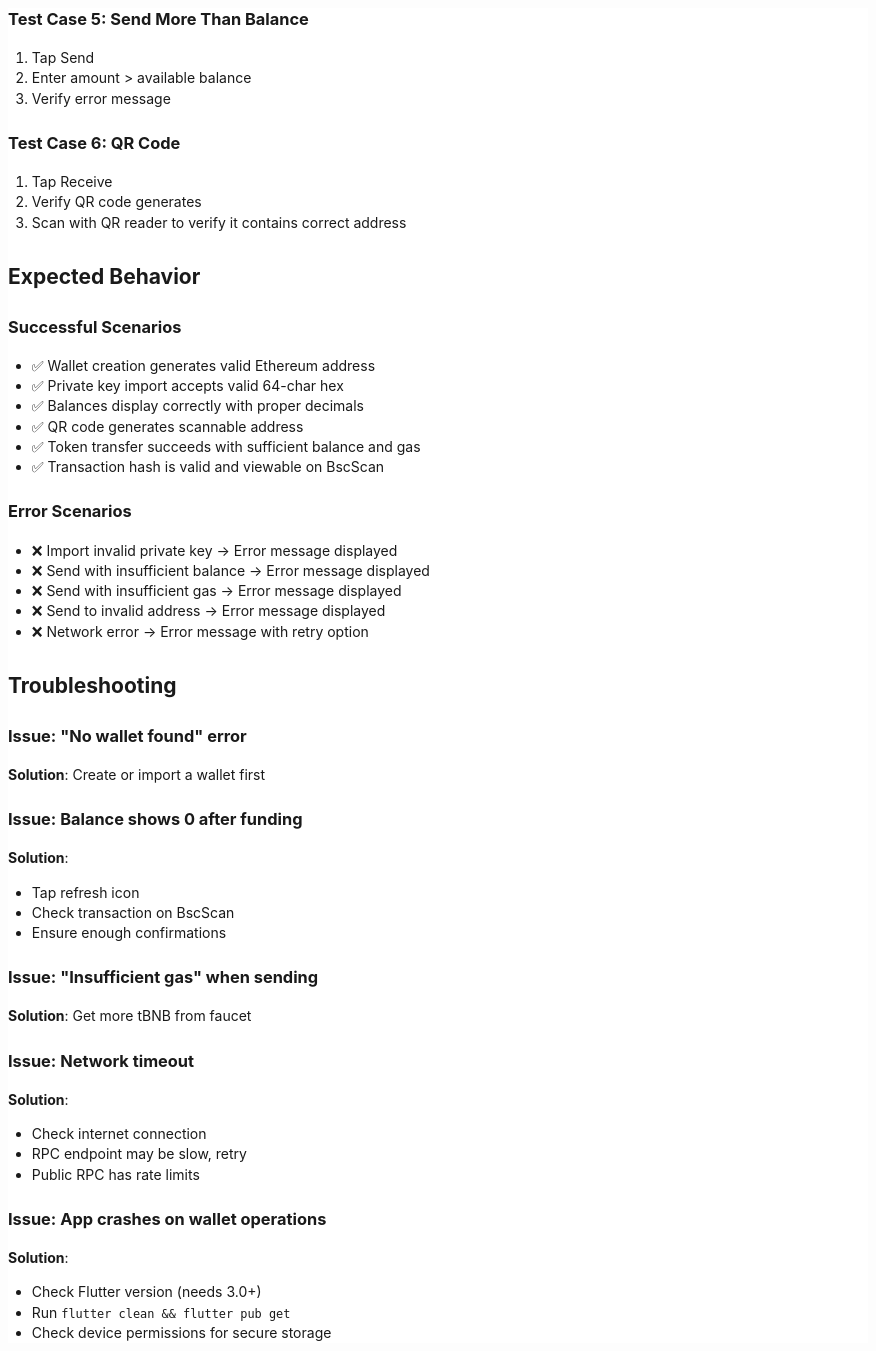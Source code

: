 ### Test Case 5: Send More Than Balance
1. Tap Send
2. Enter amount > available balance
3. Verify error message

### Test Case 6: QR Code
1. Tap Receive
2. Verify QR code generates
3. Scan with QR reader to verify it contains correct address

## Expected Behavior

### Successful Scenarios
- ✅ Wallet creation generates valid Ethereum address
- ✅ Private key import accepts valid 64-char hex
- ✅ Balances display correctly with proper decimals
- ✅ QR code generates scannable address
- ✅ Token transfer succeeds with sufficient balance and gas
- ✅ Transaction hash is valid and viewable on BscScan

### Error Scenarios
- ❌ Import invalid private key → Error message displayed
- ❌ Send with insufficient balance → Error message displayed
- ❌ Send with insufficient gas → Error message displayed
- ❌ Send to invalid address → Error message displayed
- ❌ Network error → Error message with retry option

## Troubleshooting

### Issue: "No wallet found" error
**Solution**: Create or import a wallet first

### Issue: Balance shows 0 after funding
**Solution**: 
- Tap refresh icon
- Check transaction on BscScan
- Ensure enough confirmations

### Issue: "Insufficient gas" when sending
**Solution**: Get more tBNB from faucet

### Issue: Network timeout
**Solution**: 
- Check internet connection
- RPC endpoint may be slow, retry
- Public RPC has rate limits

### Issue: App crashes on wallet operations
**Solution**:
- Check Flutter version (needs 3.0+)
- Run `flutter clean && flutter pub get`
- Check device permissions for secure storage
